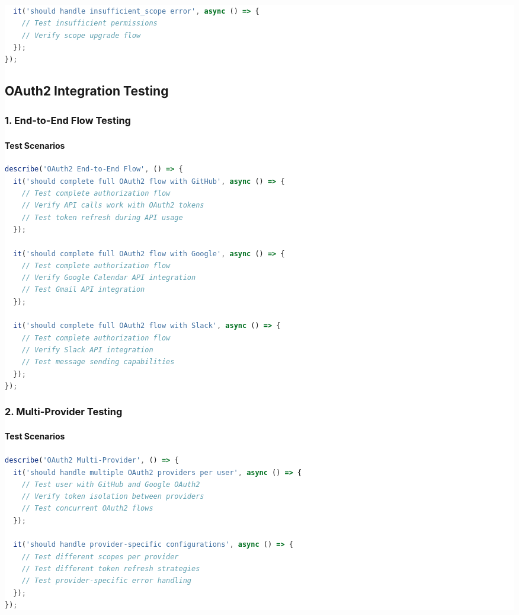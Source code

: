 ```typescript
  it('should handle insufficient_scope error', async () => {
    // Test insufficient permissions
    // Verify scope upgrade flow
  });
});
```

## OAuth2 Integration Testing

### 1. End-to-End Flow Testing

#### Test Scenarios
```typescript
describe('OAuth2 End-to-End Flow', () => {
  it('should complete full OAuth2 flow with GitHub', async () => {
    // Test complete authorization flow
    // Verify API calls work with OAuth2 tokens
    // Test token refresh during API usage
  });

  it('should complete full OAuth2 flow with Google', async () => {
    // Test complete authorization flow
    // Verify Google Calendar API integration
    // Test Gmail API integration
  });

  it('should complete full OAuth2 flow with Slack', async () => {
    // Test complete authorization flow
    // Verify Slack API integration
    // Test message sending capabilities
  });
});
```

### 2. Multi-Provider Testing

#### Test Scenarios
```typescript
describe('OAuth2 Multi-Provider', () => {
  it('should handle multiple OAuth2 providers per user', async () => {
    // Test user with GitHub and Google OAuth2
    // Verify token isolation between providers
    // Test concurrent OAuth2 flows
  });

  it('should handle provider-specific configurations', async () => {
    // Test different scopes per provider
    // Test different token refresh strategies
    // Test provider-specific error handling
  });
});
```

